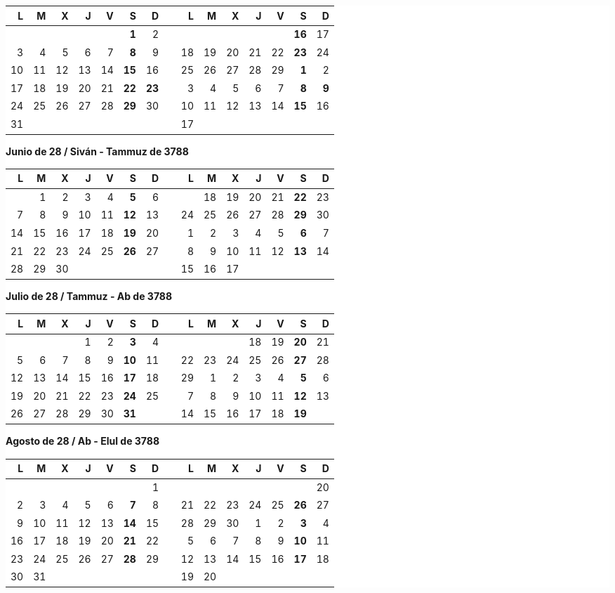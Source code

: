| L    | M    | X    | J    | V    | S    | D    | &nbsp; | L    | M    | X    | J    | V    | S    | D    |
| ---: | ---: | ---: | ---: | ---: | ---: | ---: | ------ | ---: | ---: | ---: | ---: | ---: | ---: | ---: |
|      |      |      |      |      |__1__ | 2    |        |      |      |      |      |      |__16__| 17   |
| 3    | 4    | 5    | 6    | 7    |__8__ | 9    |        | 18   | 19   | 20   | 21   | 22   |__23__| 24   |
| 10   | 11   | 12   | 13   | 14   |__15__| 16   |        | 25   | 26   | 27   | 28   | 29   |__1__ | 2    |
| 17   | 18   | 19   | 20   | 21   |__22__|__23__|        | 3    | 4    | 5    | 6    | 7    |__8__ |__9__ |
| 24   | 25   | 26   | 27   | 28   |__29__| 30   |        | 10   | 11   | 12   | 13   | 14   |__15__| 16   |
| 31   |      |      |      |      |      |      |        | 17   |      |      |      |      |      |      |

**Junio de 28 / Siván - Tammuz de 3788**

| L    | M    | X    | J    | V    | S    | D    | &nbsp; | L    | M    | X    | J    | V    | S    | D    |
| ---: | ---: | ---: | ---: | ---: | ---: | ---: | ------ | ---: | ---: | ---: | ---: | ---: | ---: | ---: |
|      | 1    | 2    | 3    | 4    |__5__ | 6    |        |      | 18   | 19   | 20   | 21   |__22__| 23   |
| 7    | 8    | 9    | 10   | 11   |__12__| 13   |        | 24   | 25   | 26   | 27   | 28   |__29__| 30   |
| 14   | 15   | 16   | 17   | 18   |__19__| 20   |        | 1    | 2    | 3    | 4    | 5    |__6__ | 7    |
| 21   | 22   | 23   | 24   | 25   |__26__| 27   |        | 8    | 9    | 10   | 11   | 12   |__13__| 14   |
| 28   | 29   | 30   |      |      |      |      |        | 15   | 16   | 17   |      |      |      |      |

**Julio de 28 / Tammuz - Ab de 3788**

| L    | M    | X    | J    | V    | S    | D    | &nbsp; | L    | M    | X    | J    | V    | S    | D    |
| ---: | ---: | ---: | ---: | ---: | ---: | ---: | ------ | ---: | ---: | ---: | ---: | ---: | ---: | ---: |
|      |      |      | 1    | 2    |__3__ | 4    |        |      |      |      | 18   | 19   |__20__| 21   |
| 5    | 6    | 7    | 8    | 9    |__10__| 11   |        | 22   | 23   | 24   | 25   | 26   |__27__| 28   |
| 12   | 13   | 14   | 15   | 16   |__17__| 18   |        | 29   | 1    | 2    | 3    | 4    |__5__ | 6    |
| 19   | 20   | 21   | 22   | 23   |__24__| 25   |        | 7    | 8    | 9    | 10   | 11   |__12__| 13   |
| 26   | 27   | 28   | 29   | 30   |__31__|      |        | 14   | 15   | 16   | 17   | 18   |__19__|      |

**Agosto de 28 / Ab - Elul de 3788**

| L    | M    | X    | J    | V    | S    | D    | &nbsp; | L    | M    | X    | J    | V    | S    | D    |
| ---: | ---: | ---: | ---: | ---: | ---: | ---: | ------ | ---: | ---: | ---: | ---: | ---: | ---: | ---: |
|      |      |      |      |      |      | 1    |        |      |      |      |      |      |      | 20   |
| 2    | 3    | 4    | 5    | 6    |__7__ | 8    |        | 21   | 22   | 23   | 24   | 25   |__26__| 27   |
| 9    | 10   | 11   | 12   | 13   |__14__| 15   |        | 28   | 29   | 30   | 1    | 2    |__3__ | 4    |
| 16   | 17   | 18   | 19   | 20   |__21__| 22   |        | 5    | 6    | 7    | 8    | 9    |__10__| 11   |
| 23   | 24   | 25   | 26   | 27   |__28__| 29   |        | 12   | 13   | 14   | 15   | 16   |__17__| 18   |
| 30   | 31   |      |      |      |      |      |        | 19   | 20   |      |      |      |      |      |
